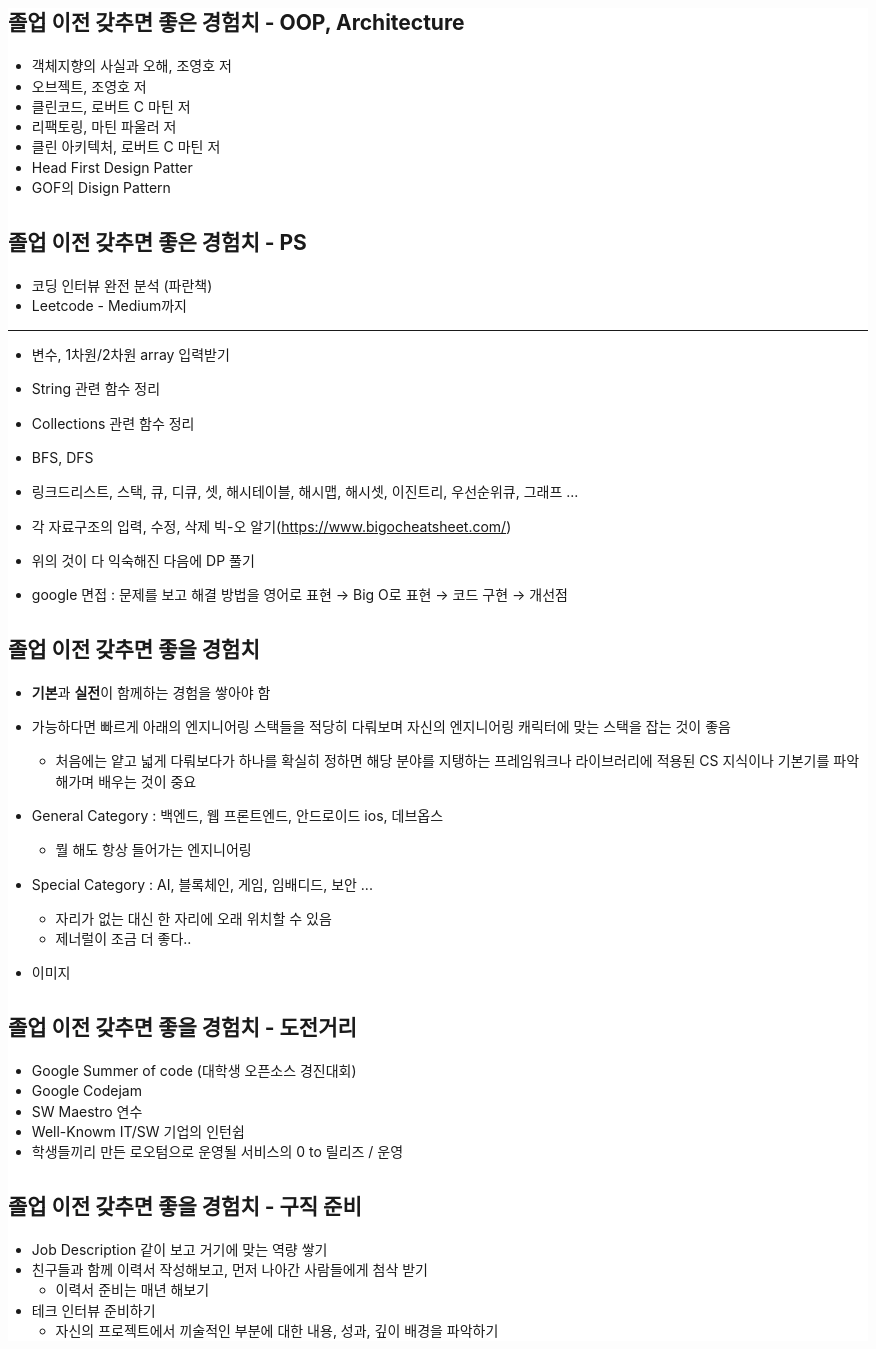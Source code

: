 ## 졸업 이전 갖추면 좋은 경험치 - OOP, Architecture
- 객체지향의 사실과 오해, 조영호 저
- 오브젝트, 조영호 저
- 클린코드, 로버트 C 마틴 저
- 리팩토링, 마틴 파울러 저
- 클린 아키텍처, 로버트 C 마틴 저
- Head First Design Patter
- GOF의 Disign Pattern

## 졸업 이전 갖추면 좋은 경험치 - PS
- 코딩 인터뷰 완전 분석 (파란책)
- Leetcode - Medium까지
---
- 변수, 1차원/2차원 array 입력받기
- String 관련 함수 정리
- Collections 관련 함수 정리
- BFS, DFS
- 링크드리스트, 스택, 큐, 디큐, 셋, 해시테이블, 해시맵, 해시셋, 이진트리, 우선순위큐, 그래프 ...
- 각 자료구조의 입력, 수정, 삭제 빅-오 알기(https://www.bigocheatsheet.com/)
- 위의 것이 다 익숙해진 다음에 DP 풀기

- google 면접 : 문제를 보고 해결 방법을 영어로 표현 → Big O로 표현 → 코드 구현 → 개선점

## 졸업 이전 갖추면 좋을 경험치
- **기본**과 **실전**이 함께하는 경험을 쌓아야 함
- 가능하다면 빠르게 아래의 엔지니어링 스택들을 적당히 다뤄보며 자신의 엔지니어링 캐릭터에 맞는 스택을 잡는 것이 좋음
    - 처음에는 얕고 넓게 다뤄보다가 하나를 확실히 정하면 해당 분야를 지탱하는 프레임워크나 라이브러리에 적용된 CS 지식이나 기본기를 파악해가며 배우는 것이 중요
- General Category : 백엔드, 웹 프론트엔드, 안드로이드 ios, 데브옵스
    - 뭘 해도 항상 들어가는 엔지니어링
- Special Category : AI, 블록체인, 게임, 임배디드, 보안 ...
    - 자리가 없는 대신 한 자리에 오래 위치할 수 있음
    - 제너럴이 조금 더 좋다..

- 이미지

## 졸업 이전 갖추면 좋을 경험치 - 도전거리
- Google Summer of code (대학생 오픈소스 경진대회)
- Google Codejam
- SW Maestro 연수
- Well-Knowm IT/SW 기업의 인턴쉽
- 학생들끼리 만든 로오텀으로 운영될 서비스의 0 to 릴리즈 / 운영

## 졸업 이전 갖추면 좋을 경험치 - 구직 준비
- Job Description 같이 보고 거기에 맞는 역량 쌓기
- 친구들과 함께 이력서 작성해보고, 먼저 나아간 사람들에게 첨삭 받기
    - 이력서 준비는 매년 해보기
- 테크 인터뷰 준비하기
    - 자신의 프로젝트에서 끼술적인 부분에 대한 내용, 성과, 깊이 배경을 파악하기
